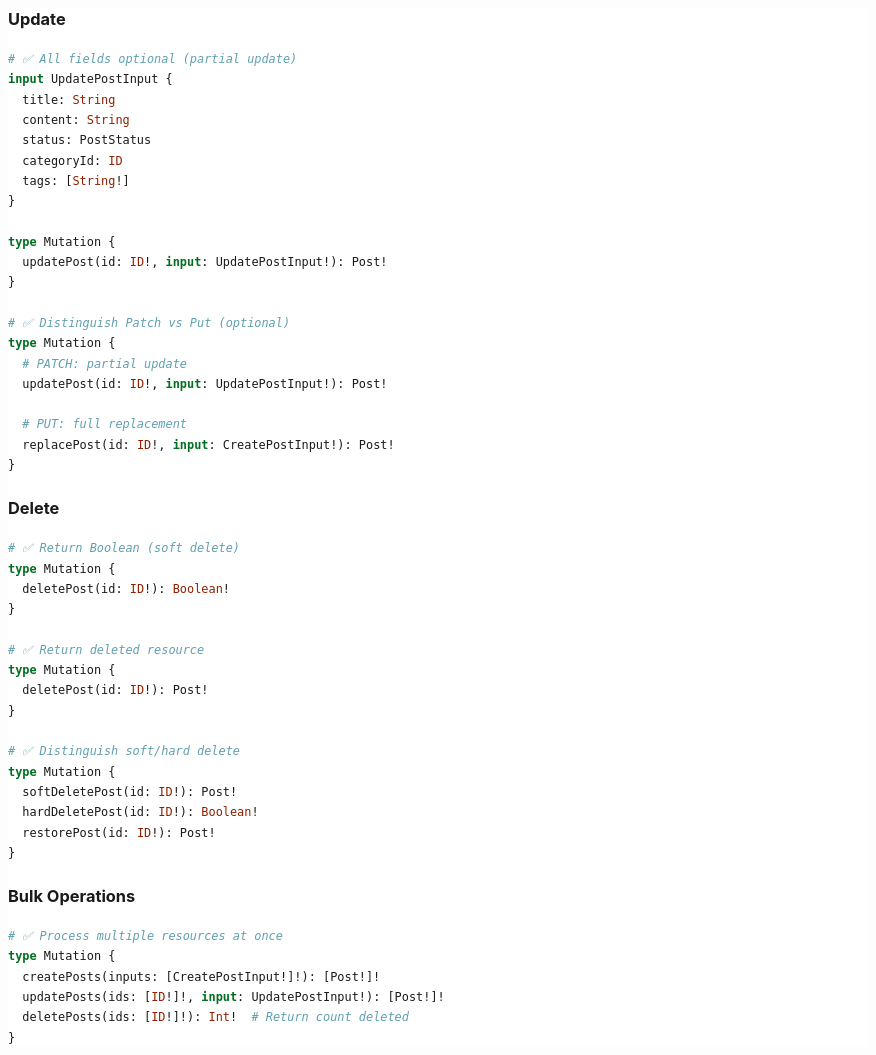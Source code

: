 ### Update

```graphql
# ✅ All fields optional (partial update)
input UpdatePostInput {
  title: String
  content: String
  status: PostStatus
  categoryId: ID
  tags: [String!]
}

type Mutation {
  updatePost(id: ID!, input: UpdatePostInput!): Post!
}

# ✅ Distinguish Patch vs Put (optional)
type Mutation {
  # PATCH: partial update
  updatePost(id: ID!, input: UpdatePostInput!): Post!

  # PUT: full replacement
  replacePost(id: ID!, input: CreatePostInput!): Post!
}
```

### Delete

```graphql
# ✅ Return Boolean (soft delete)
type Mutation {
  deletePost(id: ID!): Boolean!
}

# ✅ Return deleted resource
type Mutation {
  deletePost(id: ID!): Post!
}

# ✅ Distinguish soft/hard delete
type Mutation {
  softDeletePost(id: ID!): Post!
  hardDeletePost(id: ID!): Boolean!
  restorePost(id: ID!): Post!
}
```

### Bulk Operations

```graphql
# ✅ Process multiple resources at once
type Mutation {
  createPosts(inputs: [CreatePostInput!]!): [Post!]!
  updatePosts(ids: [ID!]!, input: UpdatePostInput!): [Post!]!
  deletePosts(ids: [ID!]!): Int!  # Return count deleted
}
```
